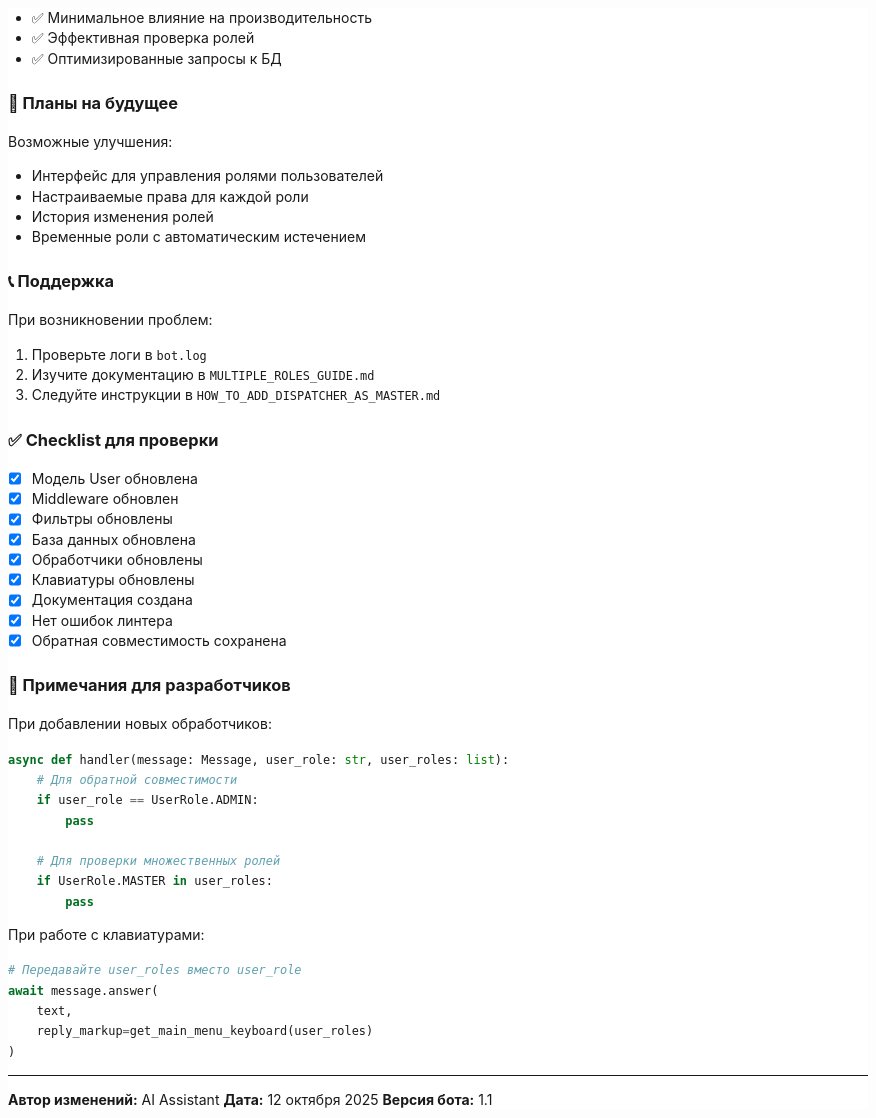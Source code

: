 - ✅ Минимальное влияние на производительность
- ✅ Эффективная проверка ролей
- ✅ Оптимизированные запросы к БД

### 🔮 Планы на будущее

Возможные улучшения:
- Интерфейс для управления ролями пользователей
- Настраиваемые права для каждой роли
- История изменения ролей
- Временные роли с автоматическим истечением

### 📞 Поддержка

При возникновении проблем:
1. Проверьте логи в `bot.log`
2. Изучите документацию в `MULTIPLE_ROLES_GUIDE.md`
3. Следуйте инструкции в `HOW_TO_ADD_DISPATCHER_AS_MASTER.md`

### ✅ Checklist для проверки

- [x] Модель User обновлена
- [x] Middleware обновлен
- [x] Фильтры обновлены
- [x] База данных обновлена
- [x] Обработчики обновлены
- [x] Клавиатуры обновлены
- [x] Документация создана
- [x] Нет ошибок линтера
- [x] Обратная совместимость сохранена

### 📝 Примечания для разработчиков

При добавлении новых обработчиков:
```python
async def handler(message: Message, user_role: str, user_roles: list):
    # Для обратной совместимости
    if user_role == UserRole.ADMIN:
        pass

    # Для проверки множественных ролей
    if UserRole.MASTER in user_roles:
        pass
```

При работе с клавиатурами:
```python
# Передавайте user_roles вместо user_role
await message.answer(
    text,
    reply_markup=get_main_menu_keyboard(user_roles)
)
```

---

**Автор изменений:** AI Assistant
**Дата:** 12 октября 2025
**Версия бота:** 1.1
